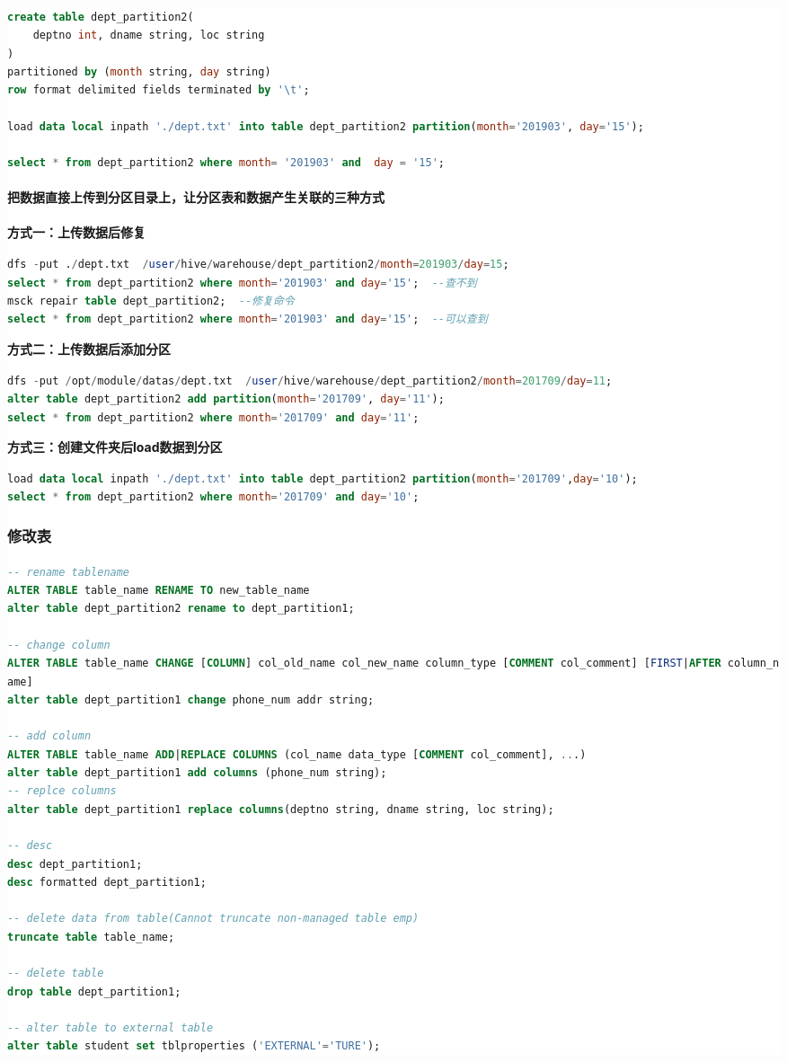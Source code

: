 ```sql
create table dept_partition2(
    deptno int, dname string, loc string
)
partitioned by (month string, day string)
row format delimited fields terminated by '\t';

load data local inpath './dept.txt' into table dept_partition2 partition(month='201903', day='15');

select * from dept_partition2 where month= '201903' and  day = '15';
```

#### 把数据直接上传到分区目录上，让分区表和数据产生关联的三种方式

**方式一：上传数据后修复**

```sql
dfs -put ./dept.txt  /user/hive/warehouse/dept_partition2/month=201903/day=15;
select * from dept_partition2 where month='201903' and day='15';  --查不到
msck repair table dept_partition2;  --修复命令
select * from dept_partition2 where month='201903' and day='15';  --可以查到
```

**方式二：上传数据后添加分区**

```sql
dfs -put /opt/module/datas/dept.txt  /user/hive/warehouse/dept_partition2/month=201709/day=11;
alter table dept_partition2 add partition(month='201709', day='11');
select * from dept_partition2 where month='201709' and day='11';
```

**方式三：创建文件夹后load数据到分区**

```sql
load data local inpath './dept.txt' into table dept_partition2 partition(month='201709',day='10');
select * from dept_partition2 where month='201709' and day='10';
```

### 修改表

```sql
-- rename tablename
ALTER TABLE table_name RENAME TO new_table_name
alter table dept_partition2 rename to dept_partition1;

-- change column
ALTER TABLE table_name CHANGE [COLUMN] col_old_name col_new_name column_type [COMMENT col_comment] [FIRST|AFTER column_name]
alter table dept_partition1 change phone_num addr string;

-- add column
ALTER TABLE table_name ADD|REPLACE COLUMNS (col_name data_type [COMMENT col_comment], ...)
alter table dept_partition1 add columns (phone_num string);
-- replce columns
alter table dept_partition1 replace columns(deptno string, dname string, loc string);

-- desc
desc dept_partition1;
desc formatted dept_partition1;

-- delete data from table(Cannot truncate non-managed table emp)
truncate table table_name;

-- delete table
drop table dept_partition1;

-- alter table to external table
alter table student set tblproperties ('EXTERNAL'='TURE');
```
